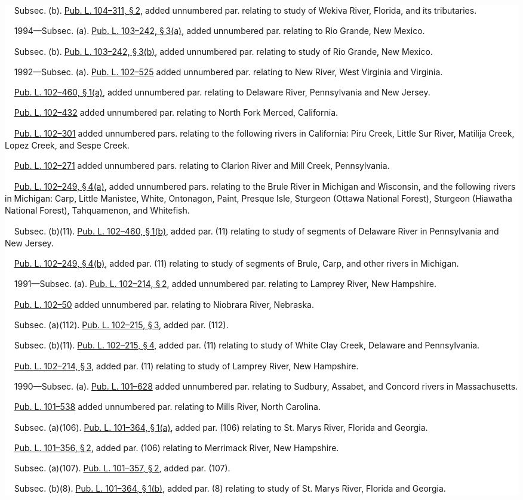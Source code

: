     Subsec. (b). [Pub. L. 104–311, § 2][/us/pl/104/311/s2], added unnumbered par. relating to study of Wekiva River, Florida, and its tributaries.

    1994—Subsec. (a). [Pub. L. 103–242, § 3(a)][/us/pl/103/242/s3/a], added unnumbered par. relating to Rio Grande, New Mexico.

    Subsec. (b). [Pub. L. 103–242, § 3(b)][/us/pl/103/242/s3/b], added unnumbered par. relating to study of Rio Grande, New Mexico.

    1992—Subsec. (a). [Pub. L. 102–525][/us/pl/102/525] added unnumbered par. relating to New River, West Virginia and Virginia.

    [Pub. L. 102–460, § 1(a)][/us/pl/102/460/s1/a], added unnumbered par. relating to Delaware River, Pennsylvania and New Jersey.

    [Pub. L. 102–432][/us/pl/102/432] added unnumbered par. relating to North Fork Merced, California.

    [Pub. L. 102–301][/us/pl/102/301] added unnumbered pars. relating to the following rivers in California: Piru Creek, Little Sur River, Matilija Creek, Lopez Creek, and Sespe Creek.

    [Pub. L. 102–271][/us/pl/102/271] added unnumbered pars. relating to Clarion River and Mill Creek, Pennsylvania.

    [Pub. L. 102–249, § 4(a)][/us/pl/102/249/s4/a], added unnumbered pars. relating to the Brule River in Michigan and Wisconsin, and the following rivers in Michigan: Carp, Little Manistee, White, Ontonagon, Paint, Presque Isle, Sturgeon (Ottawa National Forest), Sturgeon (Hiawatha National Forest), Tahquamenon, and Whitefish.

    Subsec. (b)(11). [Pub. L. 102–460, § 1(b)][/us/pl/102/460/s1/b], added par. (11) relating to study of segments of Delaware River in Pennsylvania and New Jersey.

    [Pub. L. 102–249, § 4(b)][/us/pl/102/249/s4/b], added par. (11) relating to study of segments of Brule, Carp, and other rivers in Michigan.

    1991—Subsec. (a). [Pub. L. 102–214, § 2][/us/pl/102/214/s2], added unnumbered par. relating to Lamprey River, New Hampshire.

    [Pub. L. 102–50][/us/pl/102/50] added unnumbered par. relating to Niobrara River, Nebraska.

    Subsec. (a)(112). [Pub. L. 102–215, § 3][/us/pl/102/215/s3], added par. (112).

    Subsec. (b)(11). [Pub. L. 102–215, § 4][/us/pl/102/215/s4], added par. (11) relating to study of White Clay Creek, Delaware and Pennsylvania.

    [Pub. L. 102–214, § 3][/us/pl/102/214/s3], added par. (11) relating to study of Lamprey River, New Hampshire.

    1990—Subsec. (a). [Pub. L. 101–628][/us/pl/101/628] added unnumbered par. relating to Sudbury, Assabet, and Concord rivers in Massachusetts.

    [Pub. L. 101–538][/us/pl/101/538] added unnumbered par. relating to Mills River, North Carolina.

    Subsec. (a)(106). [Pub. L. 101–364, § 1(a)][/us/pl/101/364/s1/a], added par. (106) relating to St. Marys River, Florida and Georgia.

    [Pub. L. 101–356, § 2][/us/pl/101/356/s2], added par. (106) relating to Merrimack River, New Hampshire.

    Subsec. (a)(107). [Pub. L. 101–357, § 2][/us/pl/101/357/s2], added par. (107).

    Subsec. (b)(8). [Pub. L. 101–364, § 1(b)][/us/pl/101/364/s1/b], added par. (8) relating to study of St. Marys River, Florida and Georgia.


[/us/usc/t16/s1278/a]: https://publicdocs.github.io/go/links?ns=uslm&ref=%2Fus%2Fusc%2Ft16%2Fs1278%2Fa
[/us/usc/t16/s1278/a]: https://publicdocs.github.io/go/links?ns=uslm&ref=%2Fus%2Fusc%2Ft16%2Fs1278%2Fa
[/us/stat/12/951]: https://publicdocs.github.io/go/links?ns=uslm&ref=%2Fus%2Fstat%2F12%2F951
[/us/usc/t16/s1274/a/156]: https://publicdocs.github.io/go/links?ns=uslm&ref=%2Fus%2Fusc%2Ft16%2Fs1274%2Fa%2F156
[/us/usc/t42/s6505/c]: https://publicdocs.github.io/go/links?ns=uslm&ref=%2Fus%2Fusc%2Ft42%2Fs6505%2Fc
[/us/usc/t16/s1282/b/1]: https://publicdocs.github.io/go/links?ns=uslm&ref=%2Fus%2Fusc%2Ft16%2Fs1282%2Fb%2F1
[/us/pl/90/542/s5]: https://publicdocs.github.io/go/links?ns=uslm&ref=%2Fus%2Fpl%2F90%2F542%2Fs5
[/us/stat/82/910]: https://publicdocs.github.io/go/links?ns=uslm&ref=%2Fus%2Fstat%2F82%2F910
[/us/pl/93/279/s1/b/2]: https://publicdocs.github.io/go/links?ns=uslm&ref=%2Fus%2Fpl%2F93%2F279%2Fs1%2Fb%2F2
[/us/stat/88/123]: https://publicdocs.github.io/go/links?ns=uslm&ref=%2Fus%2Fstat%2F88%2F123
[/us/pl/93/621/s1/a]: https://publicdocs.github.io/go/links?ns=uslm&ref=%2Fus%2Fpl%2F93%2F621%2Fs1%2Fa
[/us/stat/88/2094]: https://publicdocs.github.io/go/links?ns=uslm&ref=%2Fus%2Fstat%2F88%2F2094
[/us/pl/94/199/s5/a]: https://publicdocs.github.io/go/links?ns=uslm&ref=%2Fus%2Fpl%2F94%2F199%2Fs5%2Fa
[/us/stat/89/1118]: https://publicdocs.github.io/go/links?ns=uslm&ref=%2Fus%2Fstat%2F89%2F1118
[/us/pl/94/486/s401]: https://publicdocs.github.io/go/links?ns=uslm&ref=%2Fus%2Fpl%2F94%2F486%2Fs401
[/us/stat/90/2330]: https://publicdocs.github.io/go/links?ns=uslm&ref=%2Fus%2Fstat%2F90%2F2330
[/us/pl/95/625]: https://publicdocs.github.io/go/links?ns=uslm&ref=%2Fus%2Fpl%2F95%2F625
[/us/stat/92/3530-3532]: https://publicdocs.github.io/go/links?ns=uslm&ref=%2Fus%2Fstat%2F92%2F3530-3532
[/us/pl/96/87/s404]: https://publicdocs.github.io/go/links?ns=uslm&ref=%2Fus%2Fpl%2F96%2F87%2Fs404
[/us/stat/93/667]: https://publicdocs.github.io/go/links?ns=uslm&ref=%2Fus%2Fstat%2F93%2F667
[/us/pl/96/199/s102]: https://publicdocs.github.io/go/links?ns=uslm&ref=%2Fus%2Fpl%2F96%2F199%2Fs102
[/us/stat/94/68]: https://publicdocs.github.io/go/links?ns=uslm&ref=%2Fus%2Fstat%2F94%2F68
[/us/pl/96/487/s604]: https://publicdocs.github.io/go/links?ns=uslm&ref=%2Fus%2Fpl%2F96%2F487%2Fs604
[/us/stat/94/2415]: https://publicdocs.github.io/go/links?ns=uslm&ref=%2Fus%2Fstat%2F94%2F2415
[/us/pl/98/323/s201]: https://publicdocs.github.io/go/links?ns=uslm&ref=%2Fus%2Fpl%2F98%2F323%2Fs201
[/us/stat/98/261]: https://publicdocs.github.io/go/links?ns=uslm&ref=%2Fus%2Fstat%2F98%2F261
[/us/pl/98/484/s5]: https://publicdocs.github.io/go/links?ns=uslm&ref=%2Fus%2Fpl%2F98%2F484%2Fs5
[/us/stat/98/2259]: https://publicdocs.github.io/go/links?ns=uslm&ref=%2Fus%2Fstat%2F98%2F2259
[/us/pl/98/494/s2]: https://publicdocs.github.io/go/links?ns=uslm&ref=%2Fus%2Fpl%2F98%2F494%2Fs2
[/us/stat/98/2274]: https://publicdocs.github.io/go/links?ns=uslm&ref=%2Fus%2Fstat%2F98%2F2274
[/us/pl/99/590/s202/b]: https://publicdocs.github.io/go/links?ns=uslm&ref=%2Fus%2Fpl%2F99%2F590%2Fs202%2Fb
[/us/stat/100/3332-3335]: https://publicdocs.github.io/go/links?ns=uslm&ref=%2Fus%2Fstat%2F100%2F3332-3335
[/us/pl/99/663/s13/d]: https://publicdocs.github.io/go/links?ns=uslm&ref=%2Fus%2Fpl%2F99%2F663%2Fs13%2Fd
[/us/stat/100/4294]: https://publicdocs.github.io/go/links?ns=uslm&ref=%2Fus%2Fstat%2F100%2F4294
[/us/pl/100/33/s1]: https://publicdocs.github.io/go/links?ns=uslm&ref=%2Fus%2Fpl%2F100%2F33%2Fs1
[/us/stat/101/299]: https://publicdocs.github.io/go/links?ns=uslm&ref=%2Fus%2Fstat%2F101%2F299
[/us/pl/100/149/s2]: https://publicdocs.github.io/go/links?ns=uslm&ref=%2Fus%2Fpl%2F100%2F149%2Fs2
[/us/stat/101/879]: https://publicdocs.github.io/go/links?ns=uslm&ref=%2Fus%2Fstat%2F101%2F879
[/us/pl/100/557]: https://publicdocs.github.io/go/links?ns=uslm&ref=%2Fus%2Fpl%2F100%2F557
[/us/stat/102/2790]: https://publicdocs.github.io/go/links?ns=uslm&ref=%2Fus%2Fstat%2F102%2F2790
[/us/pl/101/40/s2/b]: https://publicdocs.github.io/go/links?ns=uslm&ref=%2Fus%2Fpl%2F101%2F40%2Fs2%2Fb
[/us/stat/103/82]: https://publicdocs.github.io/go/links?ns=uslm&ref=%2Fus%2Fstat%2F103%2F82
[/us/pl/101/356]: https://publicdocs.github.io/go/links?ns=uslm&ref=%2Fus%2Fpl%2F101%2F356
[/us/stat/104/417]: https://publicdocs.github.io/go/links?ns=uslm&ref=%2Fus%2Fstat%2F104%2F417
[/us/pl/101/357]: https://publicdocs.github.io/go/links?ns=uslm&ref=%2Fus%2Fpl%2F101%2F357
[/us/stat/104/418]: https://publicdocs.github.io/go/links?ns=uslm&ref=%2Fus%2Fstat%2F104%2F418
[/us/pl/101/364/s1]: https://publicdocs.github.io/go/links?ns=uslm&ref=%2Fus%2Fpl%2F101%2F364%2Fs1
[/us/stat/104/428]: https://publicdocs.github.io/go/links?ns=uslm&ref=%2Fus%2Fstat%2F104%2F428
[/us/pl/101/538/s1]: https://publicdocs.github.io/go/links?ns=uslm&ref=%2Fus%2Fpl%2F101%2F538%2Fs1
[/us/stat/104/2376]: https://publicdocs.github.io/go/links?ns=uslm&ref=%2Fus%2Fstat%2F104%2F2376
[/us/pl/101/628/s703]: https://publicdocs.github.io/go/links?ns=uslm&ref=%2Fus%2Fpl%2F101%2F628%2Fs703
[/us/stat/104/4497]: https://publicdocs.github.io/go/links?ns=uslm&ref=%2Fus%2Fstat%2F104%2F4497
[/us/pl/102/50/s3/a]: https://publicdocs.github.io/go/links?ns=uslm&ref=%2Fus%2Fpl%2F102%2F50%2Fs3%2Fa
[/us/stat/105/254]: https://publicdocs.github.io/go/links?ns=uslm&ref=%2Fus%2Fstat%2F105%2F254
[/us/pl/102/214]: https://publicdocs.github.io/go/links?ns=uslm&ref=%2Fus%2Fpl%2F102%2F214
[/us/stat/105/1663]: https://publicdocs.github.io/go/links?ns=uslm&ref=%2Fus%2Fstat%2F105%2F1663
[/us/pl/102/215]: https://publicdocs.github.io/go/links?ns=uslm&ref=%2Fus%2Fpl%2F102%2F215
[/us/stat/105/1664]: https://publicdocs.github.io/go/links?ns=uslm&ref=%2Fus%2Fstat%2F105%2F1664
[/us/pl/102/249/s4]: https://publicdocs.github.io/go/links?ns=uslm&ref=%2Fus%2Fpl%2F102%2F249%2Fs4
[/us/stat/106/48]: https://publicdocs.github.io/go/links?ns=uslm&ref=%2Fus%2Fstat%2F106%2F48
[/us/pl/102/271/s5/a]: https://publicdocs.github.io/go/links?ns=uslm&ref=%2Fus%2Fpl%2F102%2F271%2Fs5%2Fa
[/us/stat/106/110]: https://publicdocs.github.io/go/links?ns=uslm&ref=%2Fus%2Fstat%2F106%2F110
[/us/pl/102/301/s7/a]: https://publicdocs.github.io/go/links?ns=uslm&ref=%2Fus%2Fpl%2F102%2F301%2Fs7%2Fa
[/us/stat/106/245]: https://publicdocs.github.io/go/links?ns=uslm&ref=%2Fus%2Fstat%2F106%2F245
[/us/pl/102/432/s2]: https://publicdocs.github.io/go/links?ns=uslm&ref=%2Fus%2Fpl%2F102%2F432%2Fs2
[/us/stat/106/2213]: https://publicdocs.github.io/go/links?ns=uslm&ref=%2Fus%2Fstat%2F106%2F2213
[/us/pl/102/460/s1/a]: https://publicdocs.github.io/go/links?ns=uslm&ref=%2Fus%2Fpl%2F102%2F460%2Fs1%2Fa
[/us/stat/106/2270]: https://publicdocs.github.io/go/links?ns=uslm&ref=%2Fus%2Fstat%2F106%2F2270
[/us/pl/102/525/s401]: https://publicdocs.github.io/go/links?ns=uslm&ref=%2Fus%2Fpl%2F102%2F525%2Fs401
[/us/stat/106/3441]: https://publicdocs.github.io/go/links?ns=uslm&ref=%2Fus%2Fstat%2F106%2F3441
[/us/pl/103/242/s3]: https://publicdocs.github.io/go/links?ns=uslm&ref=%2Fus%2Fpl%2F103%2F242%2Fs3
[/us/stat/108/611]: https://publicdocs.github.io/go/links?ns=uslm&ref=%2Fus%2Fstat%2F108%2F611
[/us/pl/104/311]: https://publicdocs.github.io/go/links?ns=uslm&ref=%2Fus%2Fpl%2F104%2F311
[/us/stat/110/3818]: https://publicdocs.github.io/go/links?ns=uslm&ref=%2Fus%2Fstat%2F110%2F3818
[/us/pl/104/333/s407/b]: https://publicdocs.github.io/go/links?ns=uslm&ref=%2Fus%2Fpl%2F104%2F333%2Fs407%2Fb
[/us/stat/110/4152]: https://publicdocs.github.io/go/links?ns=uslm&ref=%2Fus%2Fstat%2F110%2F4152
[/us/pl/106/318]: https://publicdocs.github.io/go/links?ns=uslm&ref=%2Fus%2Fpl%2F106%2F318
[/us/stat/114/1278]: https://publicdocs.github.io/go/links?ns=uslm&ref=%2Fus%2Fstat%2F114%2F1278
[/us/pl/107/65]: https://publicdocs.github.io/go/links?ns=uslm&ref=%2Fus%2Fpl%2F107%2F65
[/us/stat/115/484]: https://publicdocs.github.io/go/links?ns=uslm&ref=%2Fus%2Fstat%2F115%2F484
[/us/pl/109/370/s2/a]: https://publicdocs.github.io/go/links?ns=uslm&ref=%2Fus%2Fpl%2F109%2F370%2Fs2%2Fa
[/us/stat/120/2643]: https://publicdocs.github.io/go/links?ns=uslm&ref=%2Fus%2Fstat%2F120%2F2643
[/us/pl/111/11/s5101/a]: https://publicdocs.github.io/go/links?ns=uslm&ref=%2Fus%2Fpl%2F111%2F11%2Fs5101%2Fa
[/us/stat/123/1153]: https://publicdocs.github.io/go/links?ns=uslm&ref=%2Fus%2Fstat%2F123%2F1153
[/us/pl/113/291]: https://publicdocs.github.io/go/links?ns=uslm&ref=%2Fus%2Fpl%2F113%2F291
[/us/stat/128/3791]: https://publicdocs.github.io/go/links?ns=uslm&ref=%2Fus%2Fstat%2F128%2F3791
[/us/pl/102/249/s5]: https://publicdocs.github.io/go/links?ns=uslm&ref=%2Fus%2Fpl%2F102%2F249%2Fs5
[/us/stat/106/50]: https://publicdocs.github.io/go/links?ns=uslm&ref=%2Fus%2Fstat%2F106%2F50
[/us/usc/t16/s3183]: https://publicdocs.github.io/go/links?ns=uslm&ref=%2Fus%2Fusc%2Ft16%2Fs3183
[/us/usc/t16/s3183]: https://publicdocs.github.io/go/links?ns=uslm&ref=%2Fus%2Fusc%2Ft16%2Fs3183
[/us/pl/113/291/s3041/e/2/A]: https://publicdocs.github.io/go/links?ns=uslm&ref=%2Fus%2Fpl%2F113%2F291%2Fs3041%2Fe%2F2%2FA
[/us/pl/113/291/s3074/a]: https://publicdocs.github.io/go/links?ns=uslm&ref=%2Fus%2Fpl%2F113%2F291%2Fs3074%2Fa
[/us/pl/113/291/s3041/e/2/B]: https://publicdocs.github.io/go/links?ns=uslm&ref=%2Fus%2Fpl%2F113%2F291%2Fs3041%2Fe%2F2%2FB
[/us/pl/113/291/s3074/b]: https://publicdocs.github.io/go/links?ns=uslm&ref=%2Fus%2Fpl%2F113%2F291%2Fs3074%2Fb
[/us/pl/111/11/s5101/a]: https://publicdocs.github.io/go/links?ns=uslm&ref=%2Fus%2Fpl%2F111%2F11%2Fs5101%2Fa
[/us/pl/111/11/s5101/b]: https://publicdocs.github.io/go/links?ns=uslm&ref=%2Fus%2Fpl%2F111%2F11%2Fs5101%2Fb
[/us/pl/109/370]: https://publicdocs.github.io/go/links?ns=uslm&ref=%2Fus%2Fpl%2F109%2F370
[/us/pl/107/65/s3]: https://publicdocs.github.io/go/links?ns=uslm&ref=%2Fus%2Fpl%2F107%2F65%2Fs3
[/us/pl/107/65/s4]: https://publicdocs.github.io/go/links?ns=uslm&ref=%2Fus%2Fpl%2F107%2F65%2Fs4
[/us/pl/106/318/s3/1]: https://publicdocs.github.io/go/links?ns=uslm&ref=%2Fus%2Fpl%2F106%2F318%2Fs3%2F1
[/us/pl/106/318/s3/2]: https://publicdocs.github.io/go/links?ns=uslm&ref=%2Fus%2Fpl%2F106%2F318%2Fs3%2F2
[/us/pl/106/318/s4/1]: https://publicdocs.github.io/go/links?ns=uslm&ref=%2Fus%2Fpl%2F106%2F318%2Fs4%2F1
[/us/pl/106/318/s4/2]: https://publicdocs.github.io/go/links?ns=uslm&ref=%2Fus%2Fpl%2F106%2F318%2Fs4%2F2
[/us/pl/106/318/s4/5]: https://publicdocs.github.io/go/links?ns=uslm&ref=%2Fus%2Fpl%2F106%2F318%2Fs4%2F5
[/us/pl/106/318/s4/6]: https://publicdocs.github.io/go/links?ns=uslm&ref=%2Fus%2Fpl%2F106%2F318%2Fs4%2F6
[/us/pl/106/318/s4/8]: https://publicdocs.github.io/go/links?ns=uslm&ref=%2Fus%2Fpl%2F106%2F318%2Fs4%2F8
[/us/pl/104/311/s1]: https://publicdocs.github.io/go/links?ns=uslm&ref=%2Fus%2Fpl%2F104%2F311%2Fs1
[/us/pl/104/333/s407/b/1]: https://publicdocs.github.io/go/links?ns=uslm&ref=%2Fus%2Fpl%2F104%2F333%2Fs407%2Fb%2F1
[/us/pl/104/333/s407/b/3]: https://publicdocs.github.io/go/links?ns=uslm&ref=%2Fus%2Fpl%2F104%2F333%2Fs407%2Fb%2F3
[/us/pl/104/333/s407/b/2]: https://publicdocs.github.io/go/links?ns=uslm&ref=%2Fus%2Fpl%2F104%2F333%2Fs407%2Fb%2F2
[/us/pl/104/333/s407/b/3]: https://publicdocs.github.io/go/links?ns=uslm&ref=%2Fus%2Fpl%2F104%2F333%2Fs407%2Fb%2F3
[/us/pl/104/311/s2]: https://publicdocs.github.io/go/links?ns=uslm&ref=%2Fus%2Fpl%2F104%2F311%2Fs2
[/us/pl/103/242/s3/a]: https://publicdocs.github.io/go/links?ns=uslm&ref=%2Fus%2Fpl%2F103%2F242%2Fs3%2Fa
[/us/pl/103/242/s3/b]: https://publicdocs.github.io/go/links?ns=uslm&ref=%2Fus%2Fpl%2F103%2F242%2Fs3%2Fb
[/us/pl/102/525]: https://publicdocs.github.io/go/links?ns=uslm&ref=%2Fus%2Fpl%2F102%2F525
[/us/pl/102/460/s1/a]: https://publicdocs.github.io/go/links?ns=uslm&ref=%2Fus%2Fpl%2F102%2F460%2Fs1%2Fa
[/us/pl/102/432]: https://publicdocs.github.io/go/links?ns=uslm&ref=%2Fus%2Fpl%2F102%2F432
[/us/pl/102/301]: https://publicdocs.github.io/go/links?ns=uslm&ref=%2Fus%2Fpl%2F102%2F301
[/us/pl/102/271]: https://publicdocs.github.io/go/links?ns=uslm&ref=%2Fus%2Fpl%2F102%2F271
[/us/pl/102/249/s4/a]: https://publicdocs.github.io/go/links?ns=uslm&ref=%2Fus%2Fpl%2F102%2F249%2Fs4%2Fa
[/us/pl/102/460/s1/b]: https://publicdocs.github.io/go/links?ns=uslm&ref=%2Fus%2Fpl%2F102%2F460%2Fs1%2Fb
[/us/pl/102/249/s4/b]: https://publicdocs.github.io/go/links?ns=uslm&ref=%2Fus%2Fpl%2F102%2F249%2Fs4%2Fb
[/us/pl/102/214/s2]: https://publicdocs.github.io/go/links?ns=uslm&ref=%2Fus%2Fpl%2F102%2F214%2Fs2
[/us/pl/102/50]: https://publicdocs.github.io/go/links?ns=uslm&ref=%2Fus%2Fpl%2F102%2F50
[/us/pl/102/215/s3]: https://publicdocs.github.io/go/links?ns=uslm&ref=%2Fus%2Fpl%2F102%2F215%2Fs3
[/us/pl/102/215/s4]: https://publicdocs.github.io/go/links?ns=uslm&ref=%2Fus%2Fpl%2F102%2F215%2Fs4
[/us/pl/102/214/s3]: https://publicdocs.github.io/go/links?ns=uslm&ref=%2Fus%2Fpl%2F102%2F214%2Fs3
[/us/pl/101/628]: https://publicdocs.github.io/go/links?ns=uslm&ref=%2Fus%2Fpl%2F101%2F628
[/us/pl/101/538]: https://publicdocs.github.io/go/links?ns=uslm&ref=%2Fus%2Fpl%2F101%2F538
[/us/pl/101/364/s1/a]: https://publicdocs.github.io/go/links?ns=uslm&ref=%2Fus%2Fpl%2F101%2F364%2Fs1%2Fa
[/us/pl/101/356/s2]: https://publicdocs.github.io/go/links?ns=uslm&ref=%2Fus%2Fpl%2F101%2F356%2Fs2
[/us/pl/101/357/s2]: https://publicdocs.github.io/go/links?ns=uslm&ref=%2Fus%2Fpl%2F101%2F357%2Fs2
[/us/pl/101/364/s1/b]: https://publicdocs.github.io/go/links?ns=uslm&ref=%2Fus%2Fpl%2F101%2F364%2Fs1%2Fb
[/us/pl/101/356/s3]: https://publicdocs.github.io/go/links?ns=uslm&ref=%2Fus%2Fpl%2F101%2F356%2Fs3
[/us/pl/101/357/s3]: https://publicdocs.github.io/go/links?ns=uslm&ref=%2Fus%2Fpl%2F101%2F357%2Fs3
[/us/pl/101/40/s2/b/1]: https://publicdocs.github.io/go/links?ns=uslm&ref=%2Fus%2Fpl%2F101%2F40%2Fs2%2Fb%2F1
[/us/pl/101/40/s2/b/2]: https://publicdocs.github.io/go/links?ns=uslm&ref=%2Fus%2Fpl%2F101%2F40%2Fs2%2Fb%2F2
[/us/pl/100/557/s103]: https://publicdocs.github.io/go/links?ns=uslm&ref=%2Fus%2Fpl%2F100%2F557%2Fs103
[/us/pl/100/557/s104]: https://publicdocs.github.io/go/links?ns=uslm&ref=%2Fus%2Fpl%2F100%2F557%2Fs104
[/us/pl/100/149/s2/b]: https://publicdocs.github.io/go/links?ns=uslm&ref=%2Fus%2Fpl%2F100%2F149%2Fs2%2Fb
[/us/pl/100/149/s2/a]: https://publicdocs.github.io/go/links?ns=uslm&ref=%2Fus%2Fpl%2F100%2F149%2Fs2%2Fa
[/us/pl/100/33]: https://publicdocs.github.io/go/links?ns=uslm&ref=%2Fus%2Fpl%2F100%2F33
[/us/pl/100/33]: https://publicdocs.github.io/go/links?ns=uslm&ref=%2Fus%2Fpl%2F100%2F33
[/us/pl/99/590/s503/a]: https://publicdocs.github.io/go/links?ns=uslm&ref=%2Fus%2Fpl%2F99%2F590%2Fs503%2Fa
[/us/pl/99/590]: https://publicdocs.github.io/go/links?ns=uslm&ref=%2Fus%2Fpl%2F99%2F590
[/us/pl/99/663]: https://publicdocs.github.io/go/links?ns=uslm&ref=%2Fus%2Fpl%2F99%2F663
[/us/pl/100/149]: https://publicdocs.github.io/go/links?ns=uslm&ref=%2Fus%2Fpl%2F100%2F149
[/us/pl/99/590/s503/b]: https://publicdocs.github.io/go/links?ns=uslm&ref=%2Fus%2Fpl%2F99%2F590%2Fs503%2Fb
[/us/pl/99/590/s301/b]: https://publicdocs.github.io/go/links?ns=uslm&ref=%2Fus%2Fpl%2F99%2F590%2Fs301%2Fb
[/us/pl/99/590/s503/c]: https://publicdocs.github.io/go/links?ns=uslm&ref=%2Fus%2Fpl%2F99%2F590%2Fs503%2Fc
[/us/pl/99/590/s301/c]: https://publicdocs.github.io/go/links?ns=uslm&ref=%2Fus%2Fpl%2F99%2F590%2Fs301%2Fc
[/us/pl/99/590/s202/c]: https://publicdocs.github.io/go/links?ns=uslm&ref=%2Fus%2Fpl%2F99%2F590%2Fs202%2Fc
[/us/pl/98/323]: https://publicdocs.github.io/go/links?ns=uslm&ref=%2Fus%2Fpl%2F98%2F323
[/us/pl/98/494]: https://publicdocs.github.io/go/links?ns=uslm&ref=%2Fus%2Fpl%2F98%2F494
[/us/pl/98/484/s5/a]: https://publicdocs.github.io/go/links?ns=uslm&ref=%2Fus%2Fpl%2F98%2F484%2Fs5%2Fa
[/us/pl/98/484/s5/b]: https://publicdocs.github.io/go/links?ns=uslm&ref=%2Fus%2Fpl%2F98%2F484%2Fs5%2Fb
[/us/pl/98/484/s5/c]: https://publicdocs.github.io/go/links?ns=uslm&ref=%2Fus%2Fpl%2F98%2F484%2Fs5%2Fc
[/us/pl/98/484/s5/c]: https://publicdocs.github.io/go/links?ns=uslm&ref=%2Fus%2Fpl%2F98%2F484%2Fs5%2Fc
[/us/pl/96/487/s604/b]: https://publicdocs.github.io/go/links?ns=uslm&ref=%2Fus%2Fpl%2F96%2F487%2Fs604%2Fb
[/us/pl/96/199/s102/a]: https://publicdocs.github.io/go/links?ns=uslm&ref=%2Fus%2Fpl%2F96%2F199%2Fs102%2Fa
[/us/pl/96/487/s604/a]: https://publicdocs.github.io/go/links?ns=uslm&ref=%2Fus%2Fpl%2F96%2F487%2Fs604%2Fa
[/us/pl/96/199/s102/b]: https://publicdocs.github.io/go/links?ns=uslm&ref=%2Fus%2Fpl%2F96%2F199%2Fs102%2Fb
[/us/pl/96/487/s604/b]: https://publicdocs.github.io/go/links?ns=uslm&ref=%2Fus%2Fpl%2F96%2F487%2Fs604%2Fb
[/us/pl/96/87/s404/a]: https://publicdocs.github.io/go/links?ns=uslm&ref=%2Fus%2Fpl%2F96%2F87%2Fs404%2Fa
[/us/pl/96/87/s404/b]: https://publicdocs.github.io/go/links?ns=uslm&ref=%2Fus%2Fpl%2F96%2F87%2Fs404%2Fb
[/us/pl/95/625]: https://publicdocs.github.io/go/links?ns=uslm&ref=%2Fus%2Fpl%2F95%2F625
[/us/pl/95/625]: https://publicdocs.github.io/go/links?ns=uslm&ref=%2Fus%2Fpl%2F95%2F625
[/us/pl/94/486/s701]: https://publicdocs.github.io/go/links?ns=uslm&ref=%2Fus%2Fpl%2F94%2F486%2Fs701
[/us/pl/94/486/s401]: https://publicdocs.github.io/go/links?ns=uslm&ref=%2Fus%2Fpl%2F94%2F486%2Fs401
[/us/pl/93/621/s1/a]: https://publicdocs.github.io/go/links?ns=uslm&ref=%2Fus%2Fpl%2F93%2F621%2Fs1%2Fa
[/us/pl/94/199]: https://publicdocs.github.io/go/links?ns=uslm&ref=%2Fus%2Fpl%2F94%2F199
[/us/pl/93/621/s1/b]: https://publicdocs.github.io/go/links?ns=uslm&ref=%2Fus%2Fpl%2F93%2F621%2Fs1%2Fb
[/us/pl/93/279]: https://publicdocs.github.io/go/links?ns=uslm&ref=%2Fus%2Fpl%2F93%2F279
[/us/usc/t16/s1275/a]: https://publicdocs.github.io/go/links?ns=uslm&ref=%2Fus%2Fusc%2Ft16%2Fs1275%2Fa
[/us/pl/105/355/s401]: https://publicdocs.github.io/go/links?ns=uslm&ref=%2Fus%2Fpl%2F105%2F355%2Fs401
[/us/stat/112/3258]: https://publicdocs.github.io/go/links?ns=uslm&ref=%2Fus%2Fstat%2F112%2F3258
[/us/pl/98/484/s6]: https://publicdocs.github.io/go/links?ns=uslm&ref=%2Fus%2Fpl%2F98%2F484%2Fs6
[/us/stat/98/2260]: https://publicdocs.github.io/go/links?ns=uslm&ref=%2Fus%2Fstat%2F98%2F2260
[/us/pl/101/175]: https://publicdocs.github.io/go/links?ns=uslm&ref=%2Fus%2Fpl%2F101%2F175
[/us/stat/103/1294]: https://publicdocs.github.io/go/links?ns=uslm&ref=%2Fus%2Fstat%2F103%2F1294
[/us/usc/t16/s1276/a]: https://publicdocs.github.io/go/links?ns=uslm&ref=%2Fus%2Fusc%2Ft16%2Fs1276%2Fa